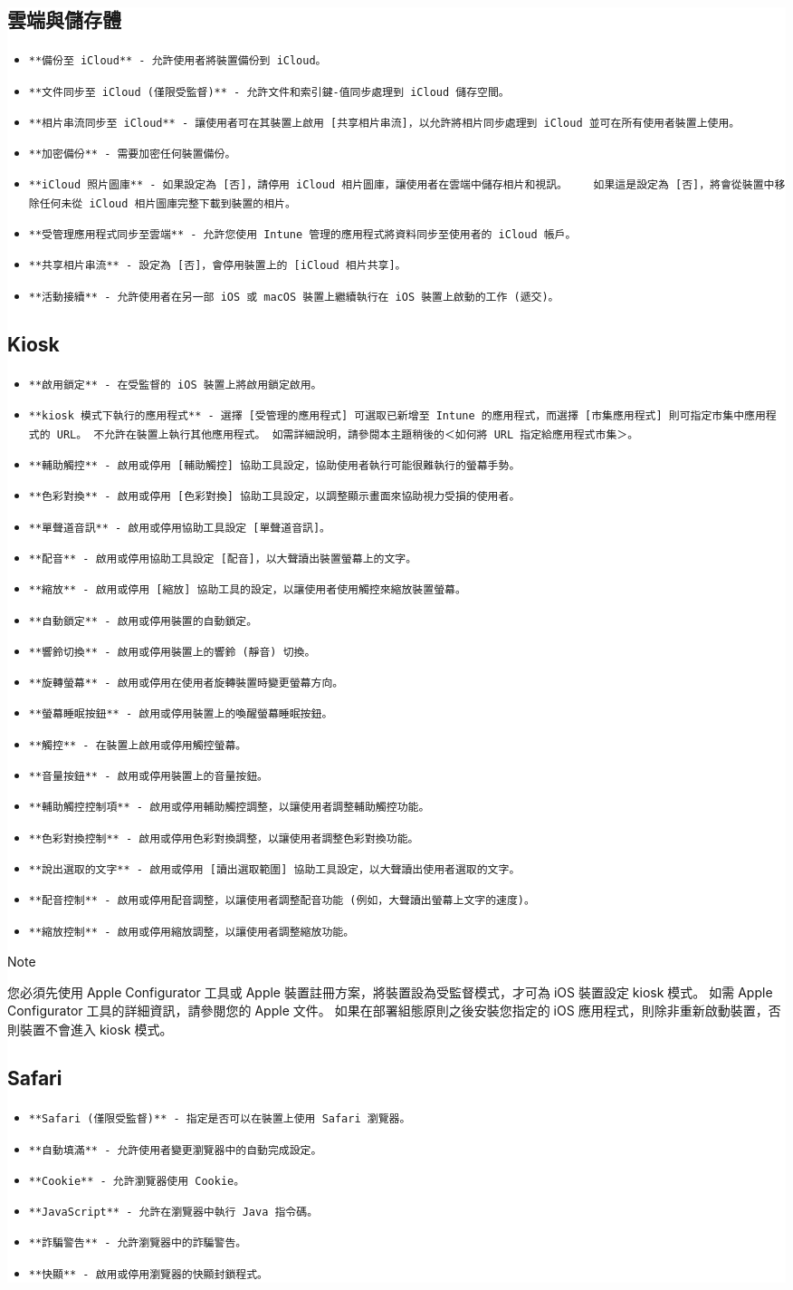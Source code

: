 ## <a name="cloud-and-storage"></a>雲端與儲存體
-     **備份至 iCloud** - 允許使用者將裝置備份到 iCloud。
-     **文件同步至 iCloud (僅限受監督)** - 允許文件和索引鍵-值同步處理到 iCloud 儲存空間。
-     **相片串流同步至 iCloud** - 讓使用者可在其裝置上啟用 [共享相片串流]，以允許將相片同步處理到 iCloud 並可在所有使用者裝置上使用。
-     **加密備份** - 需要加密任何裝置備份。
-     **iCloud 照片圖庫** - 如果設定為 [否]，請停用 iCloud 相片圖庫，讓使用者在雲端中儲存相片和視訊。    如果這是設定為 [否]，將會從裝置中移除任何未從 iCloud 相片圖庫完整下載到裝置的相片。
-     **受管理應用程式同步至雲端** - 允許您使用 Intune 管理的應用程式將資料同步至使用者的 iCloud 帳戶。
-     **共享相片串流** - 設定為 [否]，會停用裝置上的 [iCloud 相片共享]。
-     **活動接續** - 允許使用者在另一部 iOS 或 macOS 裝置上繼續執行在 iOS 裝置上啟動的工作 (遞交)。

## <a name="kiosk"></a>Kiosk
-     **啟用鎖定** - 在受監督的 iOS 裝置上將啟用鎖定啟用。
-     **kiosk 模式下執行的應用程式** - 選擇 [受管理的應用程式] 可選取已新增至 Intune 的應用程式，而選擇 [市集應用程式] 則可指定市集中應用程式的 URL。 不允許在裝置上執行其他應用程式。 如需詳細說明，請參閱本主題稍後的＜如何將 URL 指定給應用程式市集＞。
-     **輔助觸控** - 啟用或停用 [輔助觸控] 協助工具設定，協助使用者執行可能很難執行的螢幕手勢。
-     **色彩對換** - 啟用或停用 [色彩對換] 協助工具設定，以調整顯示畫面來協助視力受損的使用者。
-     **單聲道音訊** - 啟用或停用協助工具設定 [單聲道音訊]。
-     **配音** - 啟用或停用協助工具設定 [配音]，以大聲讀出裝置螢幕上的文字。
-     **縮放** - 啟用或停用 [縮放] 協助工具的設定，以讓使用者使用觸控來縮放裝置螢幕。
-     **自動鎖定** - 啟用或停用裝置的自動鎖定。
-     **響鈴切換** - 啟用或停用裝置上的響鈴 (靜音) 切換。
-     **旋轉螢幕** - 啟用或停用在使用者旋轉裝置時變更螢幕方向。
-     **螢幕睡眠按鈕** - 啟用或停用裝置上的喚醒螢幕睡眠按鈕。
-     **觸控** - 在裝置上啟用或停用觸控螢幕。
-     **音量按鈕** - 啟用或停用裝置上的音量按鈕。
-     **輔助觸控控制項** - 啟用或停用輔助觸控調整，以讓使用者調整輔助觸控功能。
-     **色彩對換控制** - 啟用或停用色彩對換調整，以讓使用者調整色彩對換功能。
-     **說出選取的文字** - 啟用或停用 [讀出選取範圍] 協助工具設定，以大聲讀出使用者選取的文字。
-     **配音控制** - 啟用或停用配音調整，以讓使用者調整配音功能 (例如，大聲讀出螢幕上文字的速度)。
-     **縮放控制** - 啟用或停用縮放調整，以讓使用者調整縮放功能。

>[!NOTE]
> 您必須先使用 Apple Configurator 工具或 Apple 裝置註冊方案，將裝置設為受監督模式，才可為 iOS 裝置設定 kiosk 模式。 如需 Apple Configurator 工具的詳細資訊，請參閱您的 Apple 文件。
>如果在部署組態原則之後安裝您指定的 iOS 應用程式，則除非重新啟動裝置，否則裝置不會進入 kiosk 模式。

## <a name="safari"></a>Safari
-     **Safari (僅限受監督)** - 指定是否可以在裝置上使用 Safari 瀏覽器。
-     **自動填滿** - 允許使用者變更瀏覽器中的自動完成設定。
-     **Cookie** - 允許瀏覽器使用 Cookie。
-     **JavaScript** - 允許在瀏覽器中執行 Java 指令碼。
-     **詐騙警告** - 允許瀏覽器中的詐騙警告。
-     **快顯** - 啟用或停用瀏覽器的快顯封鎖程式。

